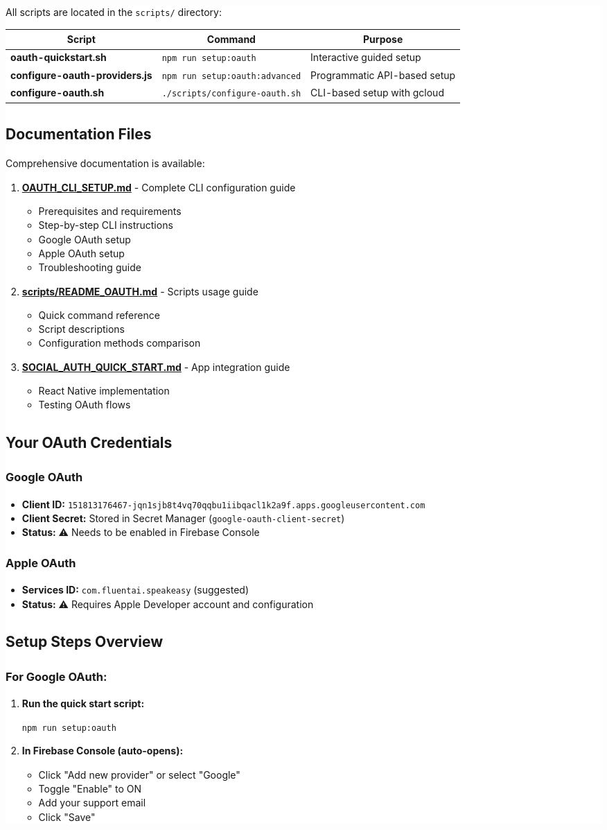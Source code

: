 All scripts are located in the `scripts/` directory:

| Script | Command | Purpose |
|--------|---------|---------|
| **oauth-quickstart.sh** | `npm run setup:oauth` | Interactive guided setup |
| **configure-oauth-providers.js** | `npm run setup:oauth:advanced` | Programmatic API-based setup |
| **configure-oauth.sh** | `./scripts/configure-oauth.sh` | CLI-based setup with gcloud |

## Documentation Files

Comprehensive documentation is available:

1. **[OAUTH_CLI_SETUP.md](OAUTH_CLI_SETUP.md)** - Complete CLI configuration guide
   - Prerequisites and requirements
   - Step-by-step CLI instructions
   - Google OAuth setup
   - Apple OAuth setup
   - Troubleshooting guide

2. **[scripts/README_OAUTH.md](scripts/README_OAUTH.md)** - Scripts usage guide
   - Quick command reference
   - Script descriptions
   - Configuration methods comparison

3. **[SOCIAL_AUTH_QUICK_START.md](SOCIAL_AUTH_QUICK_START.md)** - App integration guide
   - React Native implementation
   - Testing OAuth flows

## Your OAuth Credentials

### Google OAuth
- **Client ID:** `151813176467-jqn1sjb8t4vq70qqbu1iibqacl1k2a9f.apps.googleusercontent.com`
- **Client Secret:** Stored in Secret Manager (`google-oauth-client-secret`)
- **Status:** ⚠️ Needs to be enabled in Firebase Console

### Apple OAuth
- **Services ID:** `com.fluentai.speakeasy` (suggested)
- **Status:** ⚠️ Requires Apple Developer account and configuration

## Setup Steps Overview

### For Google OAuth:

1. **Run the quick start script:**
   ```bash
   npm run setup:oauth
   ```

2. **In Firebase Console (auto-opens):**
   - Click "Add new provider" or select "Google"
   - Toggle "Enable" to ON
   - Add your support email
   - Click "Save"

